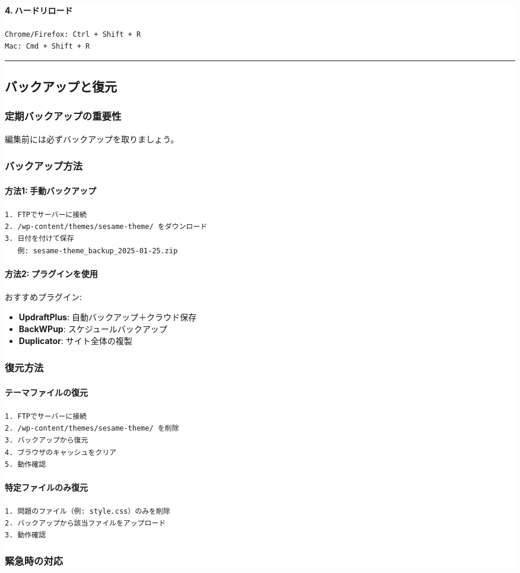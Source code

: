 #### 4. ハードリロード
```
Chrome/Firefox: Ctrl + Shift + R
Mac: Cmd + Shift + R
```

---

## バックアップと復元

### 定期バックアップの重要性

編集前には必ずバックアップを取りましょう。

### バックアップ方法

#### 方法1: 手動バックアップ

```
1. FTPでサーバーに接続
2. /wp-content/themes/sesame-theme/ をダウンロード
3. 日付を付けて保存
   例: sesame-theme_backup_2025-01-25.zip
```

#### 方法2: プラグインを使用

おすすめプラグイン:
- **UpdraftPlus**: 自動バックアップ＋クラウド保存
- **BackWPup**: スケジュールバックアップ
- **Duplicator**: サイト全体の複製

### 復元方法

#### テーマファイルの復元

```
1. FTPでサーバーに接続
2. /wp-content/themes/sesame-theme/ を削除
3. バックアップから復元
4. ブラウザのキャッシュをクリア
5. 動作確認
```

#### 特定ファイルのみ復元

```
1. 問題のファイル（例: style.css）のみを削除
2. バックアップから該当ファイルをアップロード
3. 動作確認
```

### 緊急時の対応
